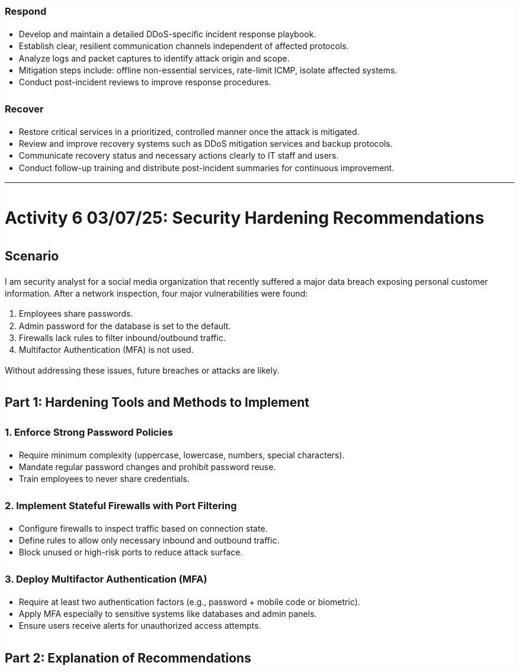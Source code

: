 ### Respond  
- Develop and maintain a detailed DDoS-specific incident response playbook.  
- Establish clear, resilient communication channels independent of affected protocols.  
- Analyze logs and packet captures to identify attack origin and scope.  
- Mitigation steps include: offline non-essential services, rate-limit ICMP, isolate affected systems.  
- Conduct post-incident reviews to improve response procedures.

### Recover  
- Restore critical services in a prioritized, controlled manner once the attack is mitigated.  
- Review and improve recovery systems such as DDoS mitigation services and backup protocols.  
- Communicate recovery status and necessary actions clearly to IT staff and users.  
- Conduct follow-up training and distribute post-incident summaries for continuous improvement.

---

# Activity 6 03/07/25: Security Hardening Recommendations

## Scenario  
I am security analyst for a social media organization that recently suffered a major data breach exposing personal customer information. After a network inspection, four major vulnerabilities were found:

1. Employees share passwords.  
2. Admin password for the database is set to the default.  
3. Firewalls lack rules to filter inbound/outbound traffic.  
4. Multifactor Authentication (MFA) is not used.

Without addressing these issues, future breaches or attacks are likely.

## Part 1: Hardening Tools and Methods to Implement

### 1. Enforce Strong Password Policies  
- Require minimum complexity (uppercase, lowercase, numbers, special characters).  
- Mandate regular password changes and prohibit password reuse.  
- Train employees to never share credentials.

### 2. Implement Stateful Firewalls with Port Filtering  
- Configure firewalls to inspect traffic based on connection state.  
- Define rules to allow only necessary inbound and outbound traffic.  
- Block unused or high-risk ports to reduce attack surface.

### 3. Deploy Multifactor Authentication (MFA)  
- Require at least two authentication factors (e.g., password + mobile code or biometric).  
- Apply MFA especially to sensitive systems like databases and admin panels.  
- Ensure users receive alerts for unauthorized access attempts.

## Part 2: Explanation of Recommendations

